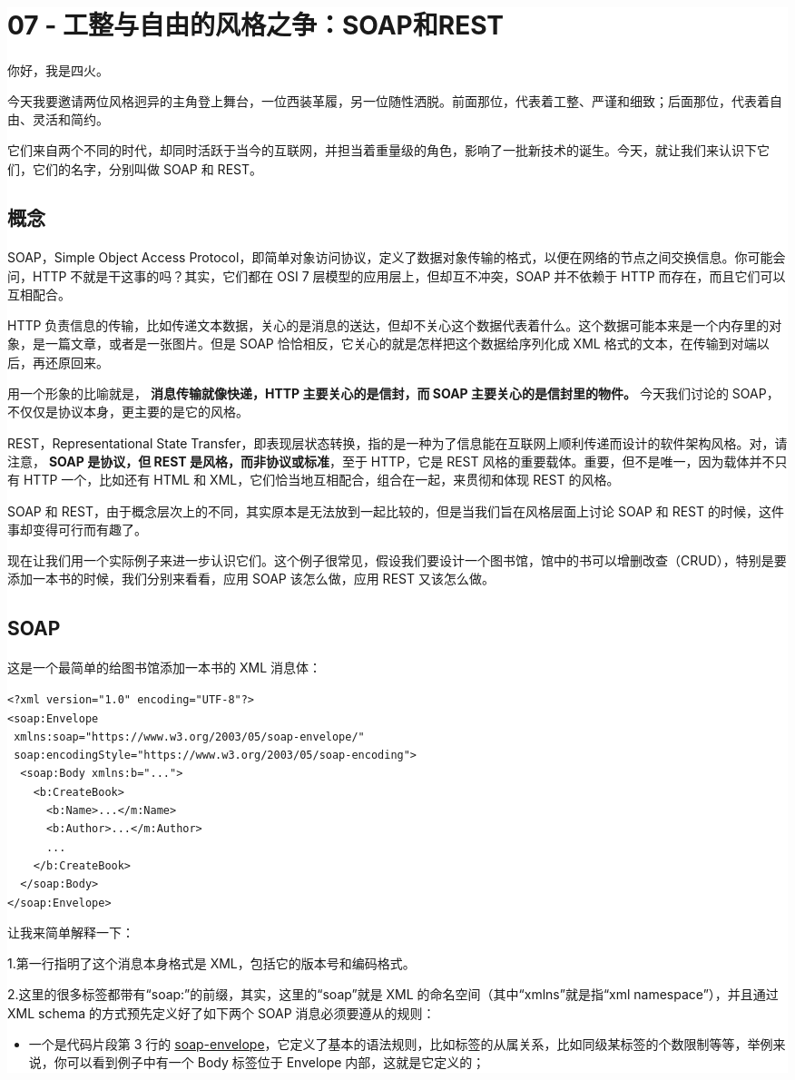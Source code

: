 
# 07 - 工整与自由的风格之争：SOAP和REST

你好，我是四火。

今天我要邀请两位风格迥异的主角登上舞台，一位西装革履，另一位随性洒脱。前面那位，代表着工整、严谨和细致；后面那位，代表着自由、灵活和简约。

它们来自两个不同的时代，却同时活跃于当今的互联网，并担当着重量级的角色，影响了一批新技术的诞生。今天，就让我们来认识下它们，它们的名字，分别叫做 SOAP 和 REST。

## 概念

SOAP，Simple Object Access Protocol，即简单对象访问协议，定义了数据对象传输的格式，以便在网络的节点之间交换信息。你可能会问，HTTP 不就是干这事的吗？其实，它们都在 OSI 7 层模型的应用层上，但却互不冲突，SOAP 并不依赖于 HTTP 而存在，而且它们可以互相配合。

HTTP 负责信息的传输，比如传递文本数据，关心的是消息的送达，但却不关心这个数据代表着什么。这个数据可能本来是一个内存里的对象，是一篇文章，或者是一张图片。但是 SOAP 恰恰相反，它关心的就是怎样把这个数据给序列化成 XML 格式的文本，在传输到对端以后，再还原回来。

用一个形象的比喻就是， **消息传输就像快递，HTTP 主要关心的是信封，而 SOAP 主要关心的是信封里的物件。** 今天我们讨论的 SOAP，不仅仅是协议本身，更主要的是它的风格。

REST，Representational State Transfer，即表现层状态转换，指的是一种为了信息能在互联网上顺利传递而设计的软件架构风格。对，请注意， **SOAP 是协议，但 REST 是风格，而非协议或标准**，至于 HTTP，它是 REST 风格的重要载体。重要，但不是唯一，因为载体并不只有 HTTP 一个，比如还有 HTML 和 XML，它们恰当地互相配合，组合在一起，来贯彻和体现 REST 的风格。

SOAP 和 REST，由于概念层次上的不同，其实原本是无法放到一起比较的，但是当我们旨在风格层面上讨论 SOAP 和 REST 的时候，这件事却变得可行而有趣了。

现在让我们用一个实际例子来进一步认识它们。这个例子很常见，假设我们要设计一个图书馆，馆中的书可以增删改查（CRUD），特别是要添加一本书的时候，我们分别来看看，应用 SOAP 该怎么做，应用 REST 又该怎么做。

## SOAP

这是一个最简单的给图书馆添加一本书的 XML 消息体：

```
<?xml version="1.0" encoding="UTF-8"?>
<soap:Envelope
 xmlns:soap="https://www.w3.org/2003/05/soap-envelope/"
 soap:encodingStyle="https://www.w3.org/2003/05/soap-encoding">
  <soap:Body xmlns:b="...">
    <b:CreateBook>
      <b:Name>...</m:Name>
      <b:Author>...</m:Author>
      ...
    </b:CreateBook>
  </soap:Body>
</soap:Envelope>

```

让我来简单解释一下：

1.第一行指明了这个消息本身格式是 XML，包括它的版本号和编码格式。

2.这里的很多标签都带有“soap:”的前缀，其实，这里的“soap”就是 XML 的命名空间（其中“xmlns”就是指“xml namespace”），并且通过 XML schema 的方式预先定义好了如下两个 SOAP 消息必须要遵从的规则：

- 一个是代码片段第 3 行的 [soap-envelope](https://www.w3.org/2003/05/soap-envelope/)，它定义了基本的语法规则，比如标签的从属关系，比如同级某标签的个数限制等等，举例来说，你可以看到例子中有一个 Body 标签位于 Envelope 内部，这就是它定义的；
